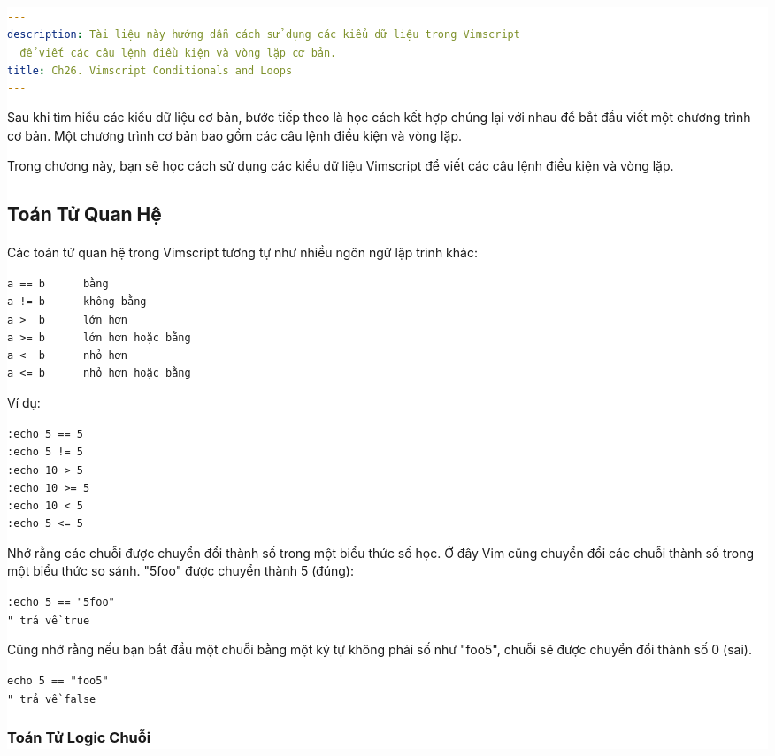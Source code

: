 ```yaml
---
description: Tài liệu này hướng dẫn cách sử dụng các kiểu dữ liệu trong Vimscript
  để viết các câu lệnh điều kiện và vòng lặp cơ bản.
title: Ch26. Vimscript Conditionals and Loops
---
```


Sau khi tìm hiểu các kiểu dữ liệu cơ bản, bước tiếp theo là học cách kết hợp chúng lại với nhau để bắt đầu viết một chương trình cơ bản. Một chương trình cơ bản bao gồm các câu lệnh điều kiện và vòng lặp.

Trong chương này, bạn sẽ học cách sử dụng các kiểu dữ liệu Vimscript để viết các câu lệnh điều kiện và vòng lặp.

## Toán Tử Quan Hệ

Các toán tử quan hệ trong Vimscript tương tự như nhiều ngôn ngữ lập trình khác:

```shell
a == b		bằng
a != b		không bằng
a >  b		lớn hơn
a >= b		lớn hơn hoặc bằng
a <  b		nhỏ hơn
a <= b		nhỏ hơn hoặc bằng
```

Ví dụ:

```shell
:echo 5 == 5
:echo 5 != 5
:echo 10 > 5
:echo 10 >= 5
:echo 10 < 5
:echo 5 <= 5
```

Nhớ rằng các chuỗi được chuyển đổi thành số trong một biểu thức số học. Ở đây Vim cũng chuyển đổi các chuỗi thành số trong một biểu thức so sánh. "5foo" được chuyển thành 5 (đúng):

```shell
:echo 5 == "5foo"
" trả về true
```

Cũng nhớ rằng nếu bạn bắt đầu một chuỗi bằng một ký tự không phải số như "foo5", chuỗi sẽ được chuyển đổi thành số 0 (sai).

```shell
echo 5 == "foo5"
" trả về false
```

### Toán Tử Logic Chuỗi
